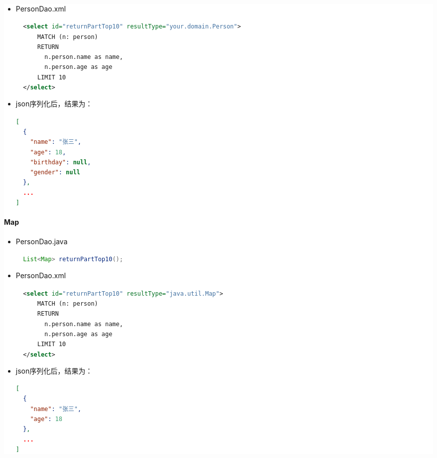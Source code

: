 - PersonDao.xml

  ```xml
    <select id="returnPartTop10" resultType="your.domain.Person">
        MATCH (n: person)
        RETURN 
          n.person.name as name,
          n.person.age as age
        LIMIT 10
    </select>
  ```

- json序列化后，结果为：

  ```json
  [
    {
      "name": "张三",
      "age": 18,
      "birthday": null,
      "gender": null
    },
    ...
  ]
  ```

#### Map

- PersonDao.java

  ```java
    List<Map> returnPartTop10();
  ```

- PersonDao.xml

  ```xml
    <select id="returnPartTop10" resultType="java.util.Map">
        MATCH (n: person)
        RETURN 
          n.person.name as name,
          n.person.age as age
        LIMIT 10
    </select>
  ```

- json序列化后，结果为：

  ```json
  [
    {
      "name": "张三",
      "age": 18
    },
    ...
  ]
  ```
